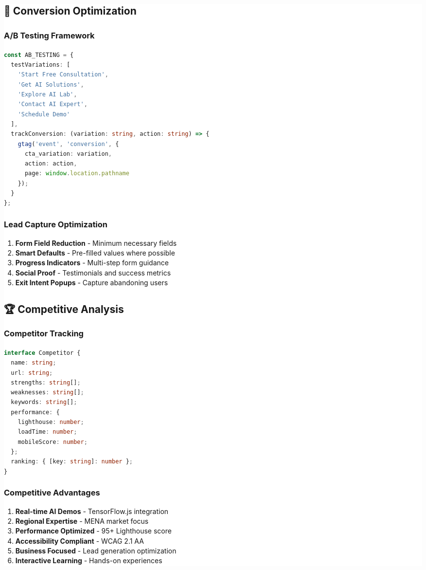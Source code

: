 ## 🎯 Conversion Optimization

### **A/B Testing Framework**
```typescript
const AB_TESTING = {
  testVariations: [
    'Start Free Consultation',
    'Get AI Solutions',
    'Explore AI Lab',
    'Contact AI Expert',
    'Schedule Demo'
  ],
  trackConversion: (variation: string, action: string) => {
    gtag('event', 'conversion', {
      cta_variation: variation,
      action: action,
      page: window.location.pathname
    });
  }
};
```

### **Lead Capture Optimization**
1. **Form Field Reduction** - Minimum necessary fields
2. **Smart Defaults** - Pre-filled values where possible
3. **Progress Indicators** - Multi-step form guidance
4. **Social Proof** - Testimonials and success metrics
5. **Exit Intent Popups** - Capture abandoning users

## 🏆 Competitive Analysis

### **Competitor Tracking**
```typescript
interface Competitor {
  name: string;
  url: string;
  strengths: string[];
  weaknesses: string[];
  keywords: string[];
  performance: {
    lighthouse: number;
    loadTime: number;
    mobileScore: number;
  };
  ranking: { [key: string]: number };
}
```

### **Competitive Advantages**
1. **Real-time AI Demos** - TensorFlow.js integration
2. **Regional Expertise** - MENA market focus
3. **Performance Optimized** - 95+ Lighthouse score
4. **Accessibility Compliant** - WCAG 2.1 AA
5. **Business Focused** - Lead generation optimization
6. **Interactive Learning** - Hands-on experiences
